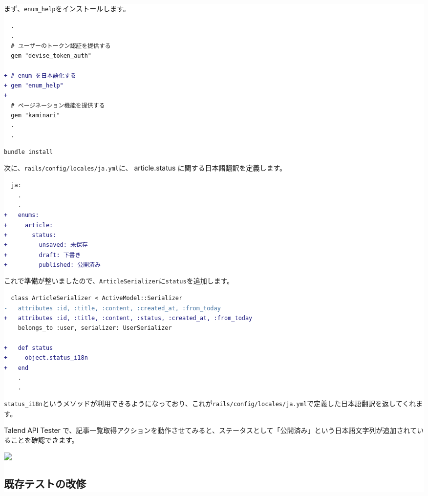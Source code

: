 まず、`enum_help`をインストールします。

```diff :rails/Gemfile
  .
  .
  # ユーザーのトークン認証を提供する
  gem "devise_token_auth"

+ # enum を日本語化する
+ gem "enum_help"
+
  # ページネーション機能を提供する
  gem "kaminari"
  .
  .
```

```sh:railsコンテナ
bundle install
```

次に、`rails/config/locales/ja.yml`に、 article.status に関する日本語翻訳を定義します。

```diff yml:rails/config/locales/ja.yml
  ja:
    .
    .
+   enums:
+     article:
+       status:
+         unsaved: 未保存
+         draft: 下書き
+         published: 公開済み
```

これで準備が整いましたので、`ArticleSerializer`に`status`を追加します。

```diff rb:rails/app/serializers/article_serializer.rb
  class ArticleSerializer < ActiveModel::Serializer
-   attributes :id, :title, :content, :created_at, :from_today
+   attributes :id, :title, :content, :status, :created_at, :from_today
    belongs_to :user, serializer: UserSerializer

+   def status
+     object.status_i18n
+   end
    .
    .
```

`status_i18n`というメソッドが利用できるようになっており、これが`rails/config/locales/ja.yml`で定義した日本語翻訳を返してくれます。

Talend API Tester で、記事一覧取得アクションを動作させてみると、ステータスとして「公開済み」という日本語文字列が追加されていることを確認できます。

![](https://storage.googleapis.com/zenn-user-upload/0f290cab305e-20230718.png)

## 既存テストの改修
